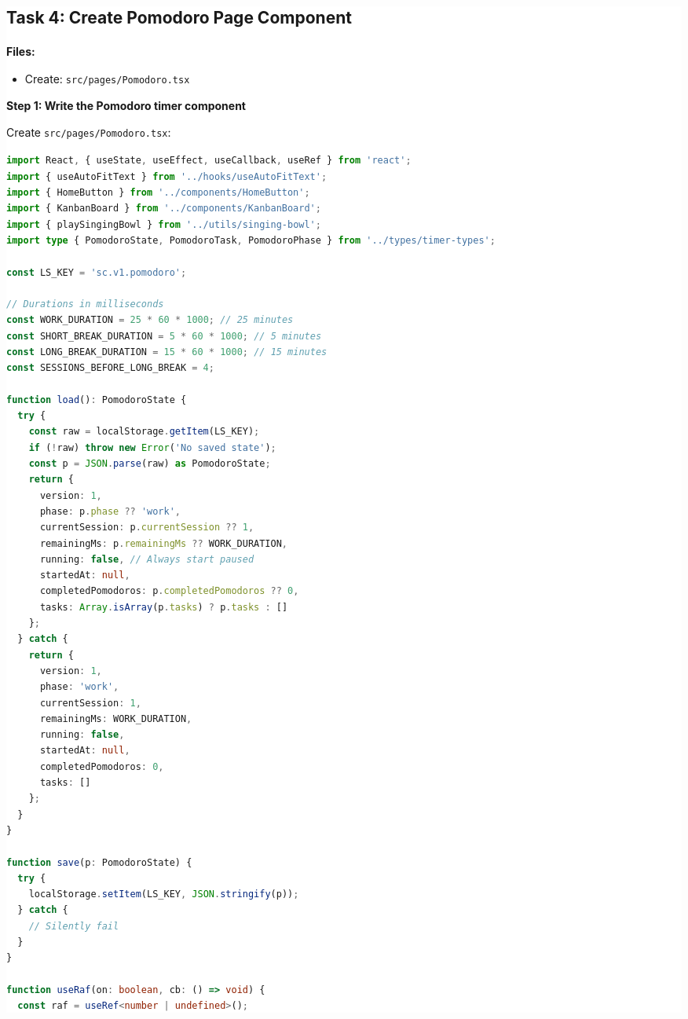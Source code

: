 
## Task 4: Create Pomodoro Page Component

**Files:**
- Create: `src/pages/Pomodoro.tsx`

**Step 1: Write the Pomodoro timer component**

Create `src/pages/Pomodoro.tsx`:

```typescript
import React, { useState, useEffect, useCallback, useRef } from 'react';
import { useAutoFitText } from '../hooks/useAutoFitText';
import { HomeButton } from '../components/HomeButton';
import { KanbanBoard } from '../components/KanbanBoard';
import { playSingingBowl } from '../utils/singing-bowl';
import type { PomodoroState, PomodoroTask, PomodoroPhase } from '../types/timer-types';

const LS_KEY = 'sc.v1.pomodoro';

// Durations in milliseconds
const WORK_DURATION = 25 * 60 * 1000; // 25 minutes
const SHORT_BREAK_DURATION = 5 * 60 * 1000; // 5 minutes
const LONG_BREAK_DURATION = 15 * 60 * 1000; // 15 minutes
const SESSIONS_BEFORE_LONG_BREAK = 4;

function load(): PomodoroState {
  try {
    const raw = localStorage.getItem(LS_KEY);
    if (!raw) throw new Error('No saved state');
    const p = JSON.parse(raw) as PomodoroState;
    return {
      version: 1,
      phase: p.phase ?? 'work',
      currentSession: p.currentSession ?? 1,
      remainingMs: p.remainingMs ?? WORK_DURATION,
      running: false, // Always start paused
      startedAt: null,
      completedPomodoros: p.completedPomodoros ?? 0,
      tasks: Array.isArray(p.tasks) ? p.tasks : []
    };
  } catch {
    return {
      version: 1,
      phase: 'work',
      currentSession: 1,
      remainingMs: WORK_DURATION,
      running: false,
      startedAt: null,
      completedPomodoros: 0,
      tasks: []
    };
  }
}

function save(p: PomodoroState) {
  try {
    localStorage.setItem(LS_KEY, JSON.stringify(p));
  } catch {
    // Silently fail
  }
}

function useRaf(on: boolean, cb: () => void) {
  const raf = useRef<number | undefined>();
```